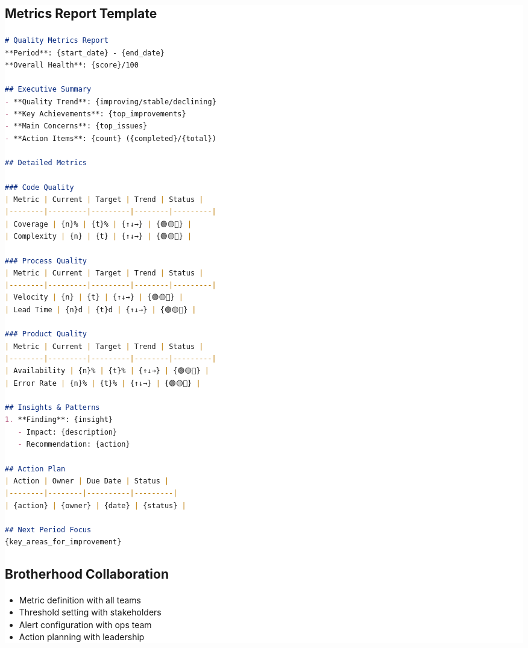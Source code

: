## Metrics Report Template
```markdown
# Quality Metrics Report
**Period**: {start_date} - {end_date}
**Overall Health**: {score}/100

## Executive Summary
- **Quality Trend**: {improving/stable/declining}
- **Key Achievements**: {top_improvements}
- **Main Concerns**: {top_issues}
- **Action Items**: {count} ({completed}/{total})

## Detailed Metrics

### Code Quality
| Metric | Current | Target | Trend | Status |
|--------|---------|---------|--------|---------|
| Coverage | {n}% | {t}% | {↑↓→} | {🟢🟡🔴} |
| Complexity | {n} | {t} | {↑↓→} | {🟢🟡🔴} |

### Process Quality
| Metric | Current | Target | Trend | Status |
|--------|---------|---------|--------|---------|
| Velocity | {n} | {t} | {↑↓→} | {🟢🟡🔴} |
| Lead Time | {n}d | {t}d | {↑↓→} | {🟢🟡🔴} |

### Product Quality
| Metric | Current | Target | Trend | Status |
|--------|---------|---------|--------|---------|
| Availability | {n}% | {t}% | {↑↓→} | {🟢🟡🔴} |
| Error Rate | {n}% | {t}% | {↑↓→} | {🟢🟡🔴} |

## Insights & Patterns
1. **Finding**: {insight}
   - Impact: {description}
   - Recommendation: {action}

## Action Plan
| Action | Owner | Due Date | Status |
|--------|--------|----------|---------|
| {action} | {owner} | {date} | {status} |

## Next Period Focus
{key_areas_for_improvement}
```

## Brotherhood Collaboration
- Metric definition with all teams
- Threshold setting with stakeholders
- Alert configuration with ops team
- Action planning with leadership 